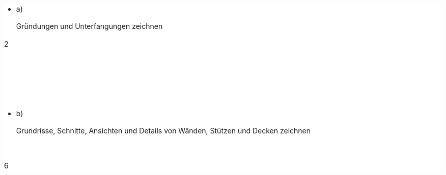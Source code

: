   - a)
    
    <div style="">
    
    Gründungen und Unterfangungen zeichnen
    
    </div>

</td>

<td style="border-right: 0.5pt solid ; border-bottom: 0.5pt solid ; " align="center" valign="middle" charoff="50">

2

</td>

<td style="border-right: 0.5pt solid ; border-bottom: 0.5pt solid ; " align="center" valign="top" charoff="50">

 

</td>

<td style="border-right: 0.5pt solid ; border-bottom: 0.5pt solid ; " align="center" valign="top" charoff="50">

 

</td>

<td style="border-bottom: 0.5pt solid ; " align="center" valign="top" charoff="50">

 

</td>

</tr>

<tr>

<td style="border-right: 0.5pt solid ; border-bottom: 0.5pt solid ; " align="left" valign="top" charoff="50">

  - b)
    
    <div style="">
    
    Grundrisse, Schnitte, Ansichten und Details von Wänden, Stützen und
    Decken zeichnen
    
    </div>

</td>

<td style="border-right: 0.5pt solid ; border-bottom: 0.5pt solid ; " align="center" valign="top" charoff="50">

 

</td>

<td style="border-right: 0.5pt solid ; border-bottom: 0.5pt solid ; " align="center" valign="middle" charoff="50">

6
